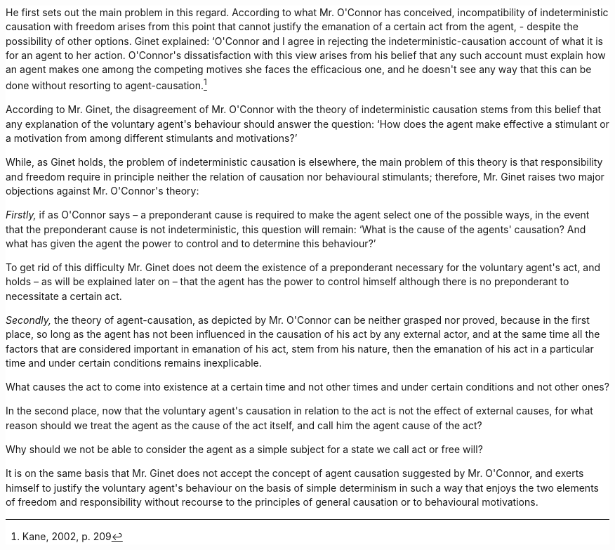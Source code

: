 He first sets out the main problem in this regard. According to what Mr.
O'Connor has conceived, incompatibility of indeterministic causation
with freedom arises from this point that cannot justify the emanation of
a certain act from the agent, - despite the possibility of other
options. Ginet explained: ‘O'Connor and I agree in rejecting the
indeterministic-causation account of what it is for an agent to her
action. O'Connor's dissatisfaction with this view arises from his belief
that any such account must explain how an agent makes one among the
competing motives she faces the efficacious one, and he doesn't see any
way that this can be done without resorting to agent-causation.[^9]

According to Mr. Ginet, the disagreement of Mr. O'Connor with the theory
of indeterministic causation stems from this belief that any explanation
of the voluntary agent's behaviour should answer the question: ‘How does
the agent make effective a stimulant or a motivation from among
different stimulants and motivations?’

While, as Ginet holds, the problem of indeterministic causation is
elsewhere, the main problem of this theory is that responsibility and
freedom require in principle neither the relation of causation nor
behavioural stimulants; therefore, Mr. Ginet raises two major objections
against Mr. O'Connor's theory:

*Firstly,* if as O'Connor says – a preponderant cause is required to
make the agent select one of the possible ways, in the event that the
preponderant cause is not indeterministic, this question will remain:
‘What is the cause of the agents' causation? And what has given the
agent the power to control and to determine this behaviour?’

To get rid of this difficulty Mr. Ginet does not deem the existence of a
preponderant necessary for the voluntary agent's act, and holds – as
will be explained later on – that the agent has the power to control
himself although there is no preponderant to necessitate a certain act.

*Secondly,* the theory of agent-causation, as depicted by Mr. O'Connor
can be neither grasped nor proved, because in the first place, so long
as the agent has not been influenced in the causation of his act by any
external actor, and at the same time all the factors that are considered
important in emanation of his act, stem from his nature, then the
emanation of his act in a particular time and under certain conditions
remains inexplicable.

What causes the act to come into existence at a certain time and not
other times and under certain conditions and not other ones?

In the second place, now that the voluntary agent's causation in
relation to the act is not the effect of external causes, for what
reason should we treat the agent as the cause of the act itself, and
call him the agent cause of the act?

Why should we not be able to consider the agent as a simple subject for
a state we call act or free will?

It is on the same basis that Mr. Ginet does not accept the concept of
agent causation suggested by Mr. O'Connor, and exerts himself to justify
the voluntary agent's behaviour on the basis of simple determinism in
such a way that enjoys the two elements of freedom and responsibility
without recourse to the principles of general causation or to
behavioural motivations.


[^1]: Kane, 2002, p. 22
[^2]: Ibid, p. 8
[^3]: Ibid, p. 17
[^4]: Ibid, p. 17
[^5]: A professor of philosophy in brown university and was the former
[^6]: Watson, 1982, pp. 24-35 & Kane, 2002, pp. 47-58
[^7]: Kane, 2002, p. 199
[^8]: Ibid, p. 204
[^9]: Kane, 2002, p. 209
[^10]: Eccles, 1970
[^11]: Kane, 2002, p.228
[^12]: Kane, 1996, pp. 145-6
[^13]: Kane, 2002, p. 223
[^14]: Kane, 2002, p. 11
[^15]: James, 1956
[^16]: Kane, 2002, p. 62
[^17]: 1951, Vol. LX, No. 240